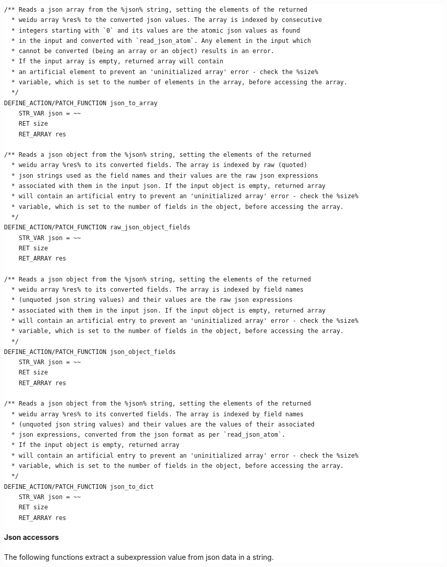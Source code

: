 	/** Reads a json array from the %json% string, setting the elements of the returned
	  * weidu array %res% to the converted json values. The array is indexed by consecutive 
	  * integers starting with `0` and its values are the atomic json values as found
	  * in the input and converted with `read_json_atom`. Any element in the input which
	  * cannot be converted (being an array or an object) results in an error.
	  * If the input array is empty, returned array will contain
	  * an artificial element to prevent an 'uninitialized array' error - check the %size%
	  * variable, which is set to the number of elements in the array, before accessing the array.
	  */
	DEFINE_ACTION/PATCH_FUNCTION json_to_array
		STR_VAR json = ~~
		RET size
		RET_ARRAY res

	/** Reads a json object from the %json% string, setting the elements of the returned
	  * weidu array %res% to its converted fields. The array is indexed by raw (quoted) 
	  * json strings used as the field names and their values are the raw json expressions 
	  * associated with them in the input json. If the input object is empty, returned array 
	  * will contain an artificial entry to prevent an 'uninitialized array' error - check the %size%
	  * variable, which is set to the number of fields in the object, before accessing the array.
	  */
	DEFINE_ACTION/PATCH_FUNCTION raw_json_object_fields
		STR_VAR json = ~~
		RET size
		RET_ARRAY res 

	/** Reads a json object from the %json% string, setting the elements of the returned
	  * weidu array %res% to its converted fields. The array is indexed by field names
	  * (unquoted json string values) and their values are the raw json expressions 
	  * associated with them in the input json. If the input object is empty, returned array 
	  * will contain an artificial entry to prevent an 'uninitialized array' error - check the %size%
	  * variable, which is set to the number of fields in the object, before accessing the array.
	  */
	DEFINE_ACTION/PATCH_FUNCTION json_object_fields
		STR_VAR json = ~~
		RET size
		RET_ARRAY res

	/** Reads a json object from the %json% string, setting the elements of the returned
	  * weidu array %res% to its converted fields. The array is indexed by field names
	  * (unquoted json string values) and their values are the values of their associated
	  * json expressions, converted from the json format as per `read_json_atom`.
	  * If the input object is empty, returned array 
	  * will contain an artificial entry to prevent an 'uninitialized array' error - check the %size%
	  * variable, which is set to the number of fields in the object, before accessing the array.
	  */
	DEFINE_ACTION/PATCH_FUNCTION json_to_dict
		STR_VAR json = ~~
		RET size
		RET_ARRAY res


#### Json accessors
The following functions extract a subexpression value from json data 
in a string.
